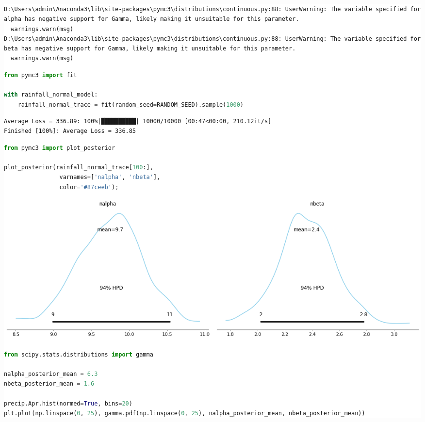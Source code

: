     D:\Users\admin\Anaconda3\lib\site-packages\pymc3\distributions\continuous.py:88: UserWarning: The variable specified for alpha has negative support for Gamma, likely making it unsuitable for this parameter.
      warnings.warn(msg)
    D:\Users\admin\Anaconda3\lib\site-packages\pymc3\distributions\continuous.py:88: UserWarning: The variable specified for beta has negative support for Gamma, likely making it unsuitable for this parameter.
      warnings.warn(msg)
    


```python
from pymc3 import fit

with rainfall_normal_model: 
    rainfall_normal_trace = fit(random_seed=RANDOM_SEED).sample(1000)
```

    Average Loss = 336.89: 100%|██████████| 10000/10000 [00:47<00:00, 210.12it/s]
    Finished [100%]: Average Loss = 336.85
    


```python
from pymc3 import plot_posterior

plot_posterior(rainfall_normal_trace[100:], 
                varnames=['nalpha', 'nbeta'],
                color='#87ceeb');
```


![png](output_39_0.png)



```python
from scipy.stats.distributions import gamma

nalpha_posterior_mean = 6.3
nbeta_posterior_mean = 1.6

precip.Apr.hist(normed=True, bins=20)
plt.plot(np.linspace(0, 25), gamma.pdf(np.linspace(0, 25), nalpha_posterior_mean, nbeta_posterior_mean))
```
